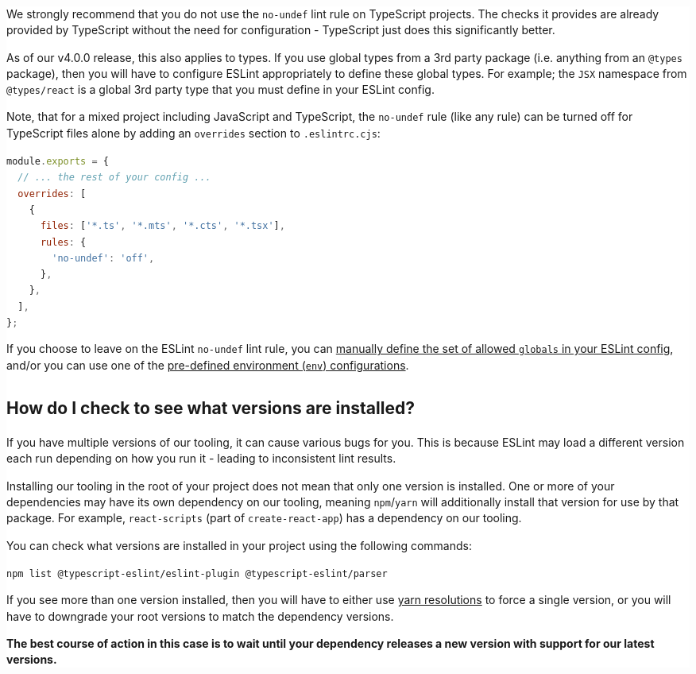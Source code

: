 We strongly recommend that you do not use the `no-undef` lint rule on TypeScript projects.
The checks it provides are already provided by TypeScript without the need for configuration - TypeScript just does this significantly better.

As of our v4.0.0 release, this also applies to types.
If you use global types from a 3rd party package (i.e. anything from an `@types` package), then you will have to configure ESLint appropriately to define these global types.
For example; the `JSX` namespace from `@types/react` is a global 3rd party type that you must define in your ESLint config.

Note, that for a mixed project including JavaScript and TypeScript, the `no-undef` rule (like any rule) can be turned off for TypeScript files alone by adding an `overrides` section to `.eslintrc.cjs`:

```js title=".eslintrc.cjs"
module.exports = {
  // ... the rest of your config ...
  overrides: [
    {
      files: ['*.ts', '*.mts', '*.cts', '*.tsx'],
      rules: {
        'no-undef': 'off',
      },
    },
  ],
};
```

If you choose to leave on the ESLint `no-undef` lint rule, you can [manually define the set of allowed `globals` in your ESLint config](https://eslint.org/docs/user-guide/configuring/language-options#specifying-globals), and/or you can use one of the [pre-defined environment (`env`) configurations](https://eslint.org/docs/user-guide/configuring/language-options#specifying-environments).

## How do I check to see what versions are installed?

If you have multiple versions of our tooling, it can cause various bugs for you.
This is because ESLint may load a different version each run depending on how you run it - leading to inconsistent lint results.

Installing our tooling in the root of your project does not mean that only one version is installed.
One or more of your dependencies may have its own dependency on our tooling, meaning `npm`/`yarn` will additionally install that version for use by that package.
For example, `react-scripts` (part of `create-react-app`) has a dependency on our tooling.

You can check what versions are installed in your project using the following commands:

```bash npm2yarn
npm list @typescript-eslint/eslint-plugin @typescript-eslint/parser
```

If you see more than one version installed, then you will have to either use [yarn resolutions](https://classic.yarnpkg.com/en/docs/selective-version-resolutions) to force a single version, or you will have to downgrade your root versions to match the dependency versions.

**The best course of action in this case is to wait until your dependency releases a new version with support for our latest versions.**
